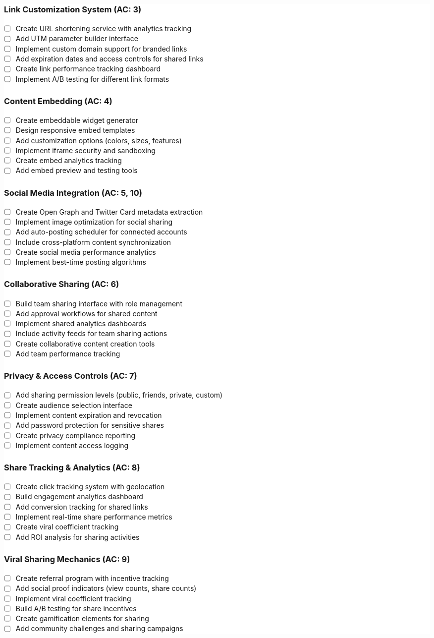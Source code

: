 ### Link Customization System (AC: 3)
- [ ] Create URL shortening service with analytics tracking
- [ ] Add UTM parameter builder interface
- [ ] Implement custom domain support for branded links
- [ ] Add expiration dates and access controls for shared links
- [ ] Create link performance tracking dashboard
- [ ] Implement A/B testing for different link formats

### Content Embedding (AC: 4)
- [ ] Create embeddable widget generator
- [ ] Design responsive embed templates
- [ ] Add customization options (colors, sizes, features)
- [ ] Implement iframe security and sandboxing
- [ ] Create embed analytics tracking
- [ ] Add embed preview and testing tools

### Social Media Integration (AC: 5, 10)
- [ ] Create Open Graph and Twitter Card metadata extraction
- [ ] Implement image optimization for social sharing
- [ ] Add auto-posting scheduler for connected accounts
- [ ] Include cross-platform content synchronization
- [ ] Create social media performance analytics
- [ ] Implement best-time posting algorithms

### Collaborative Sharing (AC: 6)
- [ ] Build team sharing interface with role management
- [ ] Add approval workflows for shared content
- [ ] Implement shared analytics dashboards
- [ ] Include activity feeds for team sharing actions
- [ ] Create collaborative content creation tools
- [ ] Add team performance tracking

### Privacy & Access Controls (AC: 7)
- [ ] Add sharing permission levels (public, friends, private, custom)
- [ ] Create audience selection interface
- [ ] Implement content expiration and revocation
- [ ] Add password protection for sensitive shares
- [ ] Create privacy compliance reporting
- [ ] Implement content access logging

### Share Tracking & Analytics (AC: 8)
- [ ] Create click tracking system with geolocation
- [ ] Build engagement analytics dashboard
- [ ] Add conversion tracking for shared links
- [ ] Implement real-time share performance metrics
- [ ] Create viral coefficient tracking
- [ ] Add ROI analysis for sharing activities

### Viral Sharing Mechanics (AC: 9)
- [ ] Create referral program with incentive tracking
- [ ] Add social proof indicators (view counts, share counts)
- [ ] Implement viral coefficient tracking
- [ ] Build A/B testing for share incentives
- [ ] Create gamification elements for sharing
- [ ] Add community challenges and sharing campaigns
